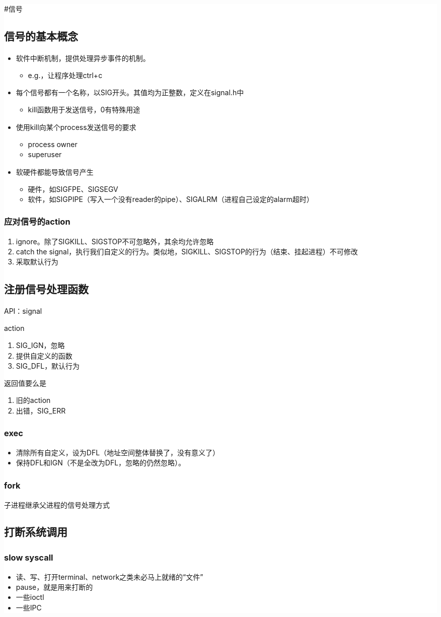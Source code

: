 #信号

## 信号的基本概念

- 软件中断机制，提供处理异步事件的机制。
  - e.g.，让程序处理ctrl+c

- 每个信号都有一个名称，以SIG开头。其值均为正整数，定义在signal.h中
  - kill函数用于发送信号，0有特殊用途
- 使用kill向某个process发送信号的要求
  - process owner
  - superuser

- 软硬件都能导致信号产生
  - 硬件，如SIGFPE、SIGSEGV
  - 软件，如SIGPIPE（写入一个没有reader的pipe）、SIGALRM（进程自己设定的alarm超时）

### 应对信号的action

1. ignore。除了SIGKILL、SIGSTOP不可忽略外，其余均允许忽略
2. catch the signal，执行我们自定义的行为。类似地，SIGKILL、SIGSTOP的行为（结束、挂起进程）不可修改
3. 采取默认行为

##  注册信号处理函数

API：signal

action

1. SIG_IGN，忽略
2. 提供自定义的函数
3. SIG_DFL，默认行为

返回值要么是

1. 旧的action
2. 出错，SIG_ERR

### exec

- 清除所有自定义，设为DFL（地址空间整体替换了，没有意义了）
- 保持DFL和IGN（不是全改为DFL，忽略的仍然忽略）。

### fork

子进程继承父进程的信号处理方式



## 打断系统调用

### slow syscall

- 读、写、打开terminal、network之类未必马上就绪的“文件”
- pause，就是用来打断的
- 一些ioctl
- 一些IPC
